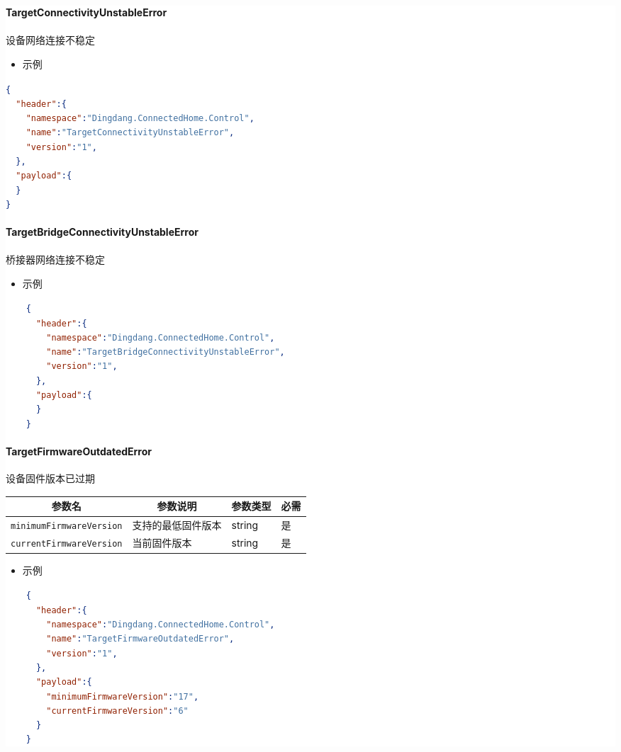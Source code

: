 #### TargetConnectivityUnstableError
设备网络连接不稳定


+ 示例
```json
{
  "header":{
    "namespace":"Dingdang.ConnectedHome.Control",
    "name":"TargetConnectivityUnstableError",
    "version":"1",
  },
  "payload":{
  }
}
```

#### TargetBridgeConnectivityUnstableError
桥接器网络连接不稳定


+ 示例
```json
    {
      "header":{
        "namespace":"Dingdang.ConnectedHome.Control",
        "name":"TargetBridgeConnectivityUnstableError",
        "version":"1",
      },
      "payload":{
      }
    }
```

#### TargetFirmwareOutdatedError
设备固件版本已过期

| 参数名                      | 参数说明      | 参数类型   | 必需   |
| ------------------------ | --------- | ------ | ---- |
| `minimumFirmwareVersion` | 支持的最低固件版本 | string | 是    |
| `currentFirmwareVersion` | 当前固件版本    | string | 是    |


+ 示例
```json
    {
      "header":{
        "namespace":"Dingdang.ConnectedHome.Control",
        "name":"TargetFirmwareOutdatedError",
        "version":"1",
      },
      "payload":{
        "minimumFirmwareVersion":"17",
        "currentFirmwareVersion":"6"
      }
    }
```
